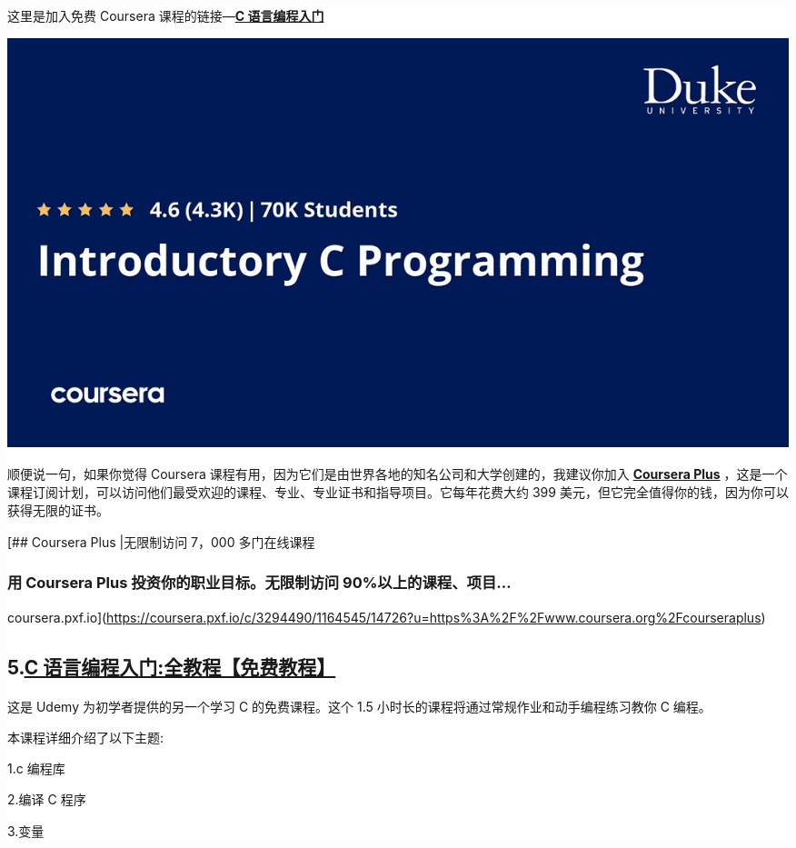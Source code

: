 这里是加入免费 Coursera 课程的链接—[**C 语言编程入门**](https://coursera.pxf.io/c/3294490/1164545/14726?u=https%3A%2F%2Fwww.coursera.org%2Fspecializations%2Fc-programming)

[![](img/b7121334075a0800c00555076f296c25.png)](https://coursera.pxf.io/c/3294490/1164545/14726?u=https%3A%2F%2Fwww.coursera.org%2Fspecializations%2Fc-programming)

顺便说一句，如果你觉得 Coursera 课程有用，因为它们是由世界各地的知名公司和大学创建的，我建议你加入 [**Coursera Plus**](https://coursera.pxf.io/c/3294490/1164545/14726?u=https%3A%2F%2Fwww.coursera.org%2Fcourseraplus) ，这是一个课程订阅计划，可以访问他们最受欢迎的课程、专业、专业证书和指导项目。它每年花费大约 399 美元，但它完全值得你的钱，因为你可以获得无限的证书。

[](https://coursera.pxf.io/c/3294490/1164545/14726?u=https%3A%2F%2Fwww.coursera.org%2Fcourseraplus) [## Coursera Plus |无限制访问 7，000 多门在线课程

### 用 Coursera Plus 投资你的职业目标。无限制访问 90%以上的课程、项目…

coursera.pxf.io](https://coursera.pxf.io/c/3294490/1164545/14726?u=https%3A%2F%2Fwww.coursera.org%2Fcourseraplus) 

## 5.[C 语言编程入门:全教程【免费教程】](https://click.linksynergy.com/deeplink?id=JVFxdTr9V80&mid=39197&murl=https%3A%2F%2Fwww.udemy.com%2Fcourse%2Fget-started-with-programming-in-c-full-course%2F)

这是 Udemy 为初学者提供的另一个学习 C 的免费课程。这个 1.5 小时长的课程将通过常规作业和动手编程练习教你 C 编程。

本课程详细介绍了以下主题:

1.c 编程库

2.编译 C 程序

3.变量
